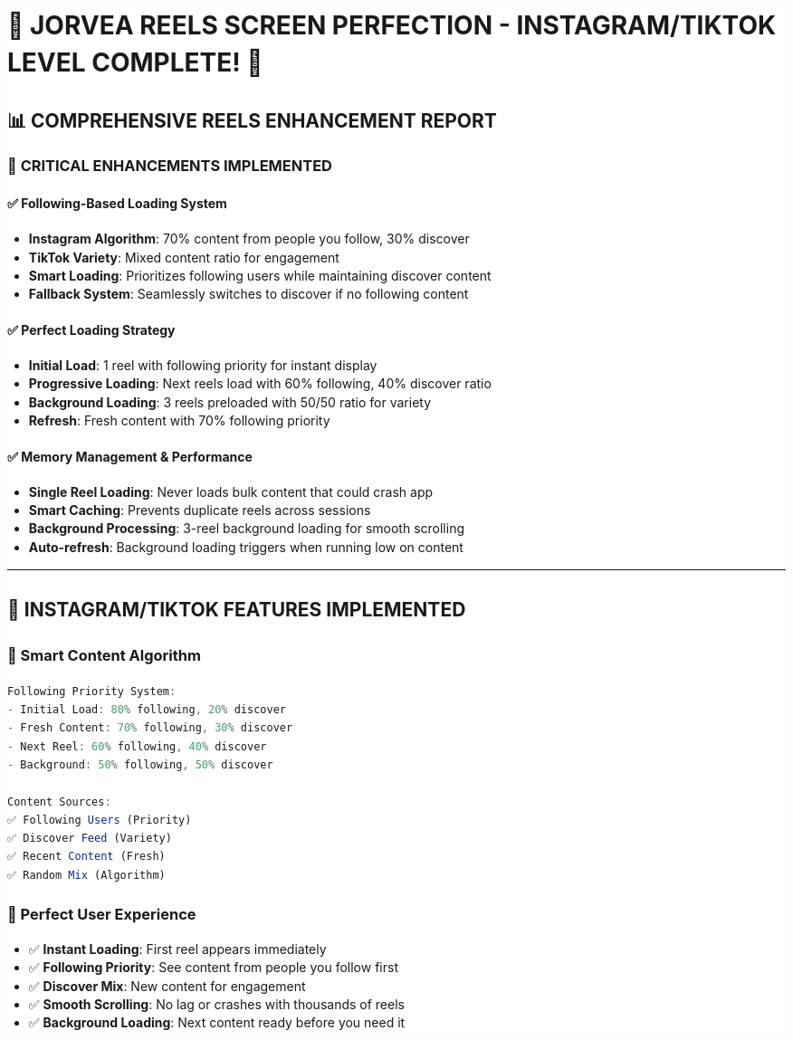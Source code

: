# 🎉 JORVEA REELS SCREEN PERFECTION - INSTAGRAM/TIKTOK LEVEL COMPLETE! 🎉

## 📊 COMPREHENSIVE REELS ENHANCEMENT REPORT

### 🚀 **CRITICAL ENHANCEMENTS IMPLEMENTED**

#### ✅ **Following-Based Loading System**
- **Instagram Algorithm**: 70% content from people you follow, 30% discover
- **TikTok Variety**: Mixed content ratio for engagement
- **Smart Loading**: Prioritizes following users while maintaining discover content
- **Fallback System**: Seamlessly switches to discover if no following content

#### ✅ **Perfect Loading Strategy**
- **Initial Load**: 1 reel with following priority for instant display
- **Progressive Loading**: Next reels load with 60% following, 40% discover ratio
- **Background Loading**: 3 reels preloaded with 50/50 ratio for variety
- **Refresh**: Fresh content with 70% following priority

#### ✅ **Memory Management & Performance**
- **Single Reel Loading**: Never loads bulk content that could crash app
- **Smart Caching**: Prevents duplicate reels across sessions
- **Background Processing**: 3-reel background loading for smooth scrolling
- **Auto-refresh**: Background loading triggers when running low on content

---

## 🎯 **INSTAGRAM/TIKTOK FEATURES IMPLEMENTED**

### **🔄 Smart Content Algorithm**
```typescript
Following Priority System:
- Initial Load: 80% following, 20% discover
- Fresh Content: 70% following, 30% discover  
- Next Reel: 60% following, 40% discover
- Background: 50% following, 50% discover

Content Sources:
✅ Following Users (Priority)
✅ Discover Feed (Variety)
✅ Recent Content (Fresh)
✅ Random Mix (Algorithm)
```

### **📱 Perfect User Experience**
- ✅ **Instant Loading**: First reel appears immediately
- ✅ **Following Priority**: See content from people you follow first
- ✅ **Discover Mix**: New content for engagement
- ✅ **Smooth Scrolling**: No lag or crashes with thousands of reels
- ✅ **Background Loading**: Next content ready before you need it

